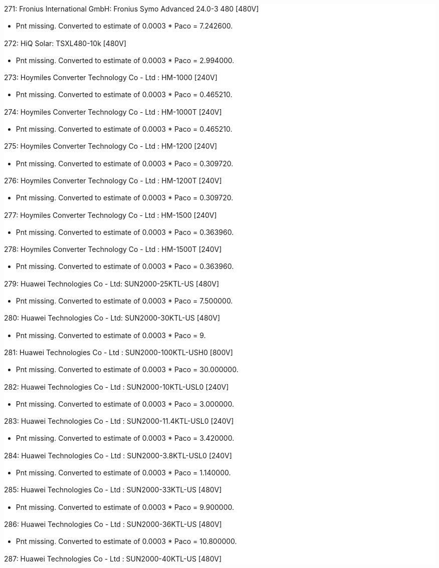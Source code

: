 271: Fronius International GmbH: Fronius Symo Advanced 24.0-3 480 [480V]

* Pnt missing. Converted to estimate of 0.0003 * Paco = 7.242600.

272: HiQ Solar: TSXL480-10k [480V]

* Pnt missing. Converted to estimate of 0.0003 * Paco = 2.994000.

273: Hoymiles Converter Technology Co - Ltd : HM-1000 [240V]

* Pnt missing. Converted to estimate of 0.0003 * Paco = 0.465210.

274: Hoymiles Converter Technology Co - Ltd : HM-1000T [240V]

* Pnt missing. Converted to estimate of 0.0003 * Paco = 0.465210.

275: Hoymiles Converter Technology Co - Ltd : HM-1200 [240V]

* Pnt missing. Converted to estimate of 0.0003 * Paco = 0.309720.

276: Hoymiles Converter Technology Co - Ltd : HM-1200T [240V]

* Pnt missing. Converted to estimate of 0.0003 * Paco = 0.309720.

277: Hoymiles Converter Technology Co - Ltd : HM-1500 [240V]

* Pnt missing. Converted to estimate of 0.0003 * Paco = 0.363960.

278: Hoymiles Converter Technology Co - Ltd : HM-1500T [240V]

* Pnt missing. Converted to estimate of 0.0003 * Paco = 0.363960.

279: Huawei Technologies Co - Ltd: SUN2000-25KTL-US [480V]

* Pnt missing. Converted to estimate of 0.0003 * Paco = 7.500000.

280: Huawei Technologies Co - Ltd: SUN2000-30KTL-US [480V]

* Pnt missing. Converted to estimate of 0.0003 * Paco = 9.

281: Huawei Technologies Co - Ltd : SUN2000-100KTL-USH0 [800V]

* Pnt missing. Converted to estimate of 0.0003 * Paco = 30.000000.

282: Huawei Technologies Co - Ltd : SUN2000-10KTL-USL0 [240V]

* Pnt missing. Converted to estimate of 0.0003 * Paco = 3.000000.

283: Huawei Technologies Co - Ltd : SUN2000-11.4KTL-USL0 [240V]

* Pnt missing. Converted to estimate of 0.0003 * Paco = 3.420000.

284: Huawei Technologies Co - Ltd : SUN2000-3.8KTL-USL0 [240V]

* Pnt missing. Converted to estimate of 0.0003 * Paco = 1.140000.

285: Huawei Technologies Co - Ltd : SUN2000-33KTL-US [480V]

* Pnt missing. Converted to estimate of 0.0003 * Paco = 9.900000.

286: Huawei Technologies Co - Ltd : SUN2000-36KTL-US [480V]

* Pnt missing. Converted to estimate of 0.0003 * Paco = 10.800000.

287: Huawei Technologies Co - Ltd : SUN2000-40KTL-US [480V]
